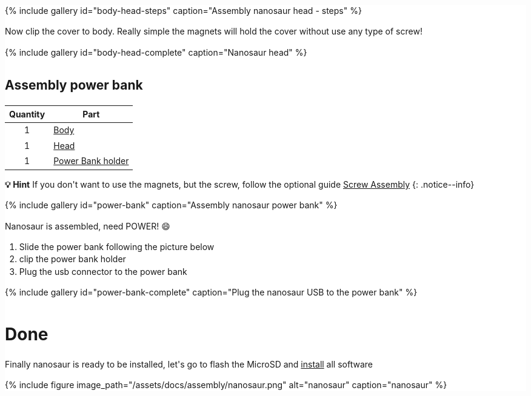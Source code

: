 {% include gallery id="body-head-steps" caption="Assembly nanosaur head - steps" %}

Now clip the cover to body. Really simple the magnets will hold the cover without use any type of screw!

{% include gallery id="body-head-complete" caption="Nanosaur head" %}

## Assembly power bank

| Quantity | Part                                    |
|:--------:|-----------------------------------------|
| 1        | [Body](#body)                           |
| 1        | [Head](#head)                           |
| 1        | [Power Bank holder](#power-bank-holder) |

**:bulb: Hint** If you don't want to use the magnets, but the screw, follow the optional guide [Screw Assembly](/optional/screw-assembly)
{: .notice--info}

{% include gallery id="power-bank" caption="Assembly nanosaur power bank" %}

Nanosaur is assembled, need POWER! :smile:

1. Slide the power bank following the picture below
2. clip the power bank holder
3. Plug the usb connector to the power bank

{% include gallery id="power-bank-complete" caption="Plug the nanosaur USB to the power bank" %}

# Done

Finally nanosaur is ready to be installed, let's go to flash the MicroSD and [install](/install) all software

{% include figure image_path="/assets/docs/assembly/nanosaur.png" alt="nanosaur" caption="nanosaur" %}

